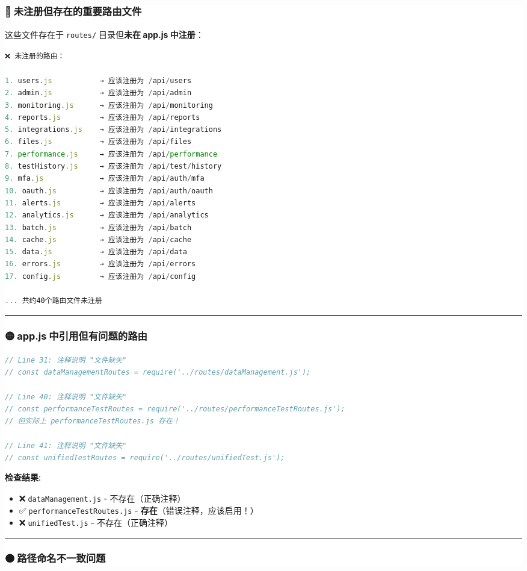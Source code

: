 
### 🔴 **未注册但存在的重要路由文件**

这些文件存在于 `routes/` 目录但**未在 app.js 中注册**：

```javascript
❌ 未注册的路由：

1. users.js           → 应该注册为 /api/users
2. admin.js           → 应该注册为 /api/admin
3. monitoring.js      → 应该注册为 /api/monitoring
4. reports.js         → 应该注册为 /api/reports
5. integrations.js    → 应该注册为 /api/integrations
6. files.js           → 应该注册为 /api/files
7. performance.js     → 应该注册为 /api/performance
8. testHistory.js     → 应该注册为 /api/test/history
9. mfa.js             → 应该注册为 /api/auth/mfa
10. oauth.js          → 应该注册为 /api/auth/oauth
11. alerts.js         → 应该注册为 /api/alerts
12. analytics.js      → 应该注册为 /api/analytics
13. batch.js          → 应该注册为 /api/batch
14. cache.js          → 应该注册为 /api/cache
15. data.js           → 应该注册为 /api/data
16. errors.js         → 应该注册为 /api/errors
17. config.js         → 应该注册为 /api/config

... 共约40个路由文件未注册
```

---

### 🟡 **app.js 中引用但有问题的路由**

```javascript
// Line 31: 注释说明 "文件缺失"
// const dataManagementRoutes = require('../routes/dataManagement.js');

// Line 40: 注释说明 "文件缺失"  
// const performanceTestRoutes = require('../routes/performanceTestRoutes.js');
// 但实际上 performanceTestRoutes.js 存在！

// Line 41: 注释说明 "文件缺失"
// const unifiedTestRoutes = require('../routes/unifiedTest.js');
```

**检查结果**:
- ❌ `dataManagement.js` - 不存在（正确注释）
- ✅ `performanceTestRoutes.js` - **存在**（错误注释，应该启用！）
- ❌ `unifiedTest.js` - 不存在（正确注释）

---

### 🟠 **路径命名不一致问题**
